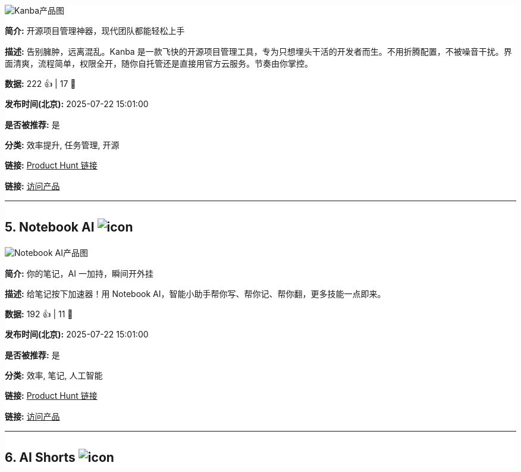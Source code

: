 ![Kanba产品图](https://ph-files.imgix.net/8b151f11-6c39-49db-9c9c-0bfccafc44e9.png?auto=format&w=700)

**简介:** 开源项目管理神器，现代团队都能轻松上手

**描述:** 告别臃肿，远离混乱。Kanba 是一款飞快的开源项目管理工具，专为只想埋头干活的开发者而生。不用折腾配置，不被噪音干扰。界面清爽，流程简单，权限全开，随你自托管还是直接用官方云服务。节奏由你掌控。

**数据:** 222 👍 | 17 💬

**发布时间(北京):** 2025-07-22 15:01:00

**是否被推荐:** 是

**分类:** 效率提升, 任务管理, 开源

**链接:** [Product Hunt 链接](https://www.producthunt.com/products/kanba?utm_campaign=producthunt-api&utm_medium=api-v2&utm_source=Application%3A+producthunt-hots+%28ID%3A+183917%29)

**链接:** [访问产品](https://www.producthunt.com/r/JF4BF6FTIH2LFT?utm_campaign=producthunt-api&utm_medium=api-v2&utm_source=Application%3A+producthunt-hots+%28ID%3A+183917%29)

</div>

---

<div class="product-card">

## 5. Notebook AI ![icon](https://ph-files.imgix.net/d2c0e7c0-7667-496d-a74a-b2bdd5505d69.png?auto=format&w=30)

![Notebook AI产品图](https://ph-files.imgix.net/b28013bb-f33a-40c0-a7e0-c0761620cc47.png?auto=format&w=700)

**简介:** 你的笔记，AI 一加持，瞬间开外挂

**描述:** 给笔记按下加速器！用 Notebook AI，智能小助手帮你写、帮你记、帮你翻，更多技能一点即来。

**数据:** 192 👍 | 11 💬

**发布时间(北京):** 2025-07-22 15:01:00

**是否被推荐:** 是

**分类:** 效率, 笔记, 人工智能

**链接:** [Product Hunt 链接](https://www.producthunt.com/products/notebook-ai-2?utm_campaign=producthunt-api&utm_medium=api-v2&utm_source=Application%3A+producthunt-hots+%28ID%3A+183917%29)

**链接:** [访问产品](https://www.producthunt.com/r/HCG4NLFYS3VUC6?utm_campaign=producthunt-api&utm_medium=api-v2&utm_source=Application%3A+producthunt-hots+%28ID%3A+183917%29)

</div>

---

<div class="product-card">

## 6. AI Shorts ![icon](https://ph-files.imgix.net/c0d7305a-91e3-4875-872e-91885dedc843.jpeg?auto=format&w=30)
